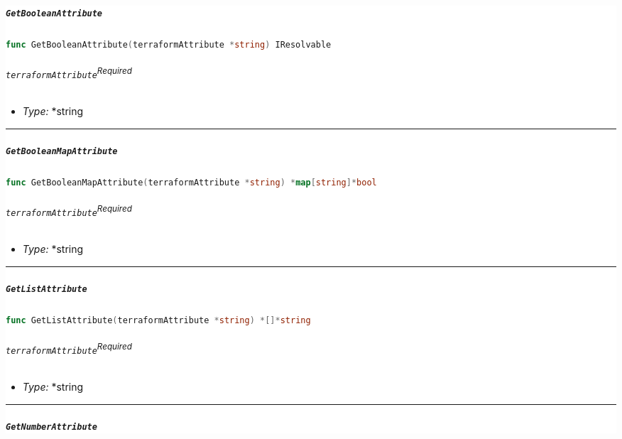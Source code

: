 
##### `GetBooleanAttribute` <a name="GetBooleanAttribute" id="@cdktf/provider-opentelekomcloud.rtsSoftwareConfigV1.RtsSoftwareConfigV1TimeoutsOutputReference.getBooleanAttribute"></a>

```go
func GetBooleanAttribute(terraformAttribute *string) IResolvable
```

###### `terraformAttribute`<sup>Required</sup> <a name="terraformAttribute" id="@cdktf/provider-opentelekomcloud.rtsSoftwareConfigV1.RtsSoftwareConfigV1TimeoutsOutputReference.getBooleanAttribute.parameter.terraformAttribute"></a>

- *Type:* *string

---

##### `GetBooleanMapAttribute` <a name="GetBooleanMapAttribute" id="@cdktf/provider-opentelekomcloud.rtsSoftwareConfigV1.RtsSoftwareConfigV1TimeoutsOutputReference.getBooleanMapAttribute"></a>

```go
func GetBooleanMapAttribute(terraformAttribute *string) *map[string]*bool
```

###### `terraformAttribute`<sup>Required</sup> <a name="terraformAttribute" id="@cdktf/provider-opentelekomcloud.rtsSoftwareConfigV1.RtsSoftwareConfigV1TimeoutsOutputReference.getBooleanMapAttribute.parameter.terraformAttribute"></a>

- *Type:* *string

---

##### `GetListAttribute` <a name="GetListAttribute" id="@cdktf/provider-opentelekomcloud.rtsSoftwareConfigV1.RtsSoftwareConfigV1TimeoutsOutputReference.getListAttribute"></a>

```go
func GetListAttribute(terraformAttribute *string) *[]*string
```

###### `terraformAttribute`<sup>Required</sup> <a name="terraformAttribute" id="@cdktf/provider-opentelekomcloud.rtsSoftwareConfigV1.RtsSoftwareConfigV1TimeoutsOutputReference.getListAttribute.parameter.terraformAttribute"></a>

- *Type:* *string

---

##### `GetNumberAttribute` <a name="GetNumberAttribute" id="@cdktf/provider-opentelekomcloud.rtsSoftwareConfigV1.RtsSoftwareConfigV1TimeoutsOutputReference.getNumberAttribute"></a>
